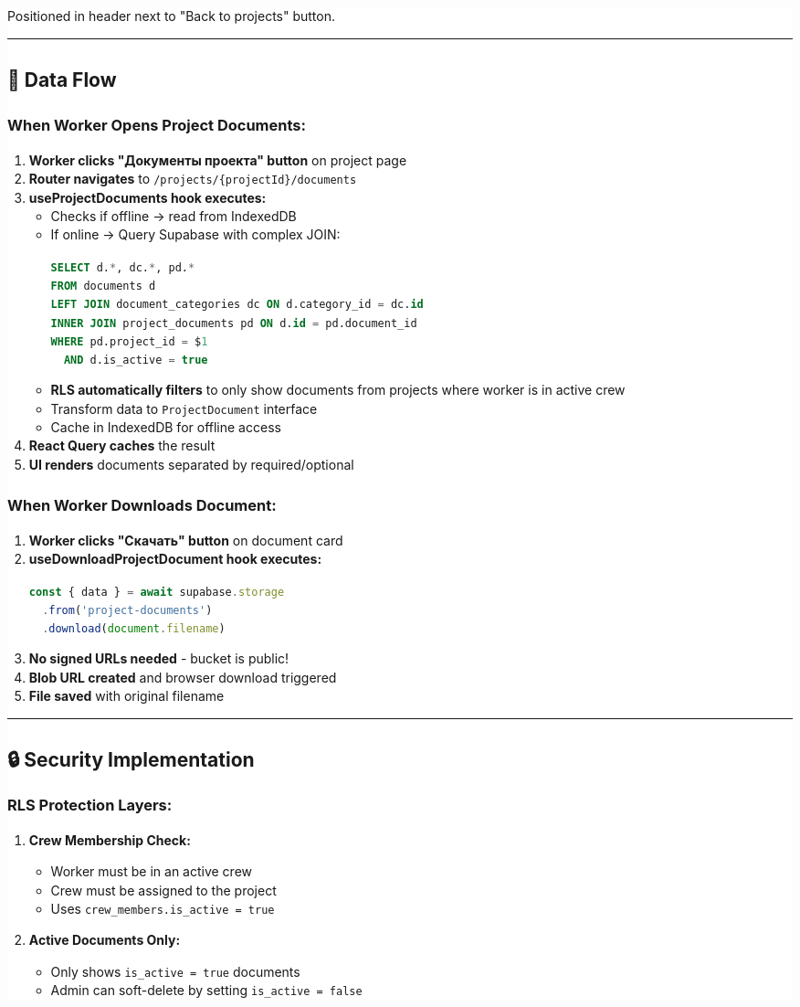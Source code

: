 Positioned in header next to "Back to projects" button.

---

## 🔄 Data Flow

### When Worker Opens Project Documents:

1. **Worker clicks "Документы проекта" button** on project page
2. **Router navigates** to `/projects/{projectId}/documents`
3. **useProjectDocuments hook executes:**
   - Checks if offline → read from IndexedDB
   - If online → Query Supabase with complex JOIN:
     ```sql
     SELECT d.*, dc.*, pd.*
     FROM documents d
     LEFT JOIN document_categories dc ON d.category_id = dc.id
     INNER JOIN project_documents pd ON d.id = pd.document_id
     WHERE pd.project_id = $1
       AND d.is_active = true
     ```
   - **RLS automatically filters** to only show documents from projects where worker is in active crew
   - Transform data to `ProjectDocument` interface
   - Cache in IndexedDB for offline access
4. **React Query caches** the result
5. **UI renders** documents separated by required/optional

### When Worker Downloads Document:

1. **Worker clicks "Скачать" button** on document card
2. **useDownloadProjectDocument hook executes:**
   ```typescript
   const { data } = await supabase.storage
     .from('project-documents')
     .download(document.filename)
   ```
3. **No signed URLs needed** - bucket is public!
4. **Blob URL created** and browser download triggered
5. **File saved** with original filename

---

## 🔒 Security Implementation

### RLS Protection Layers:

1. **Crew Membership Check:**
   - Worker must be in an active crew
   - Crew must be assigned to the project
   - Uses `crew_members.is_active = true`

2. **Active Documents Only:**
   - Only shows `is_active = true` documents
   - Admin can soft-delete by setting `is_active = false`

